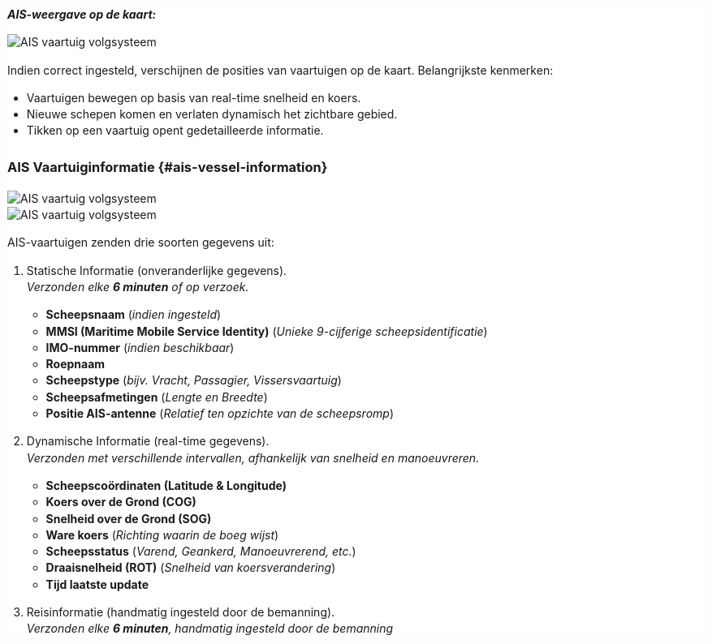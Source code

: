 ***AIS-weergave op de kaart:***

<Tabs groupId="operating-systems" queryString="current-os">

<TabItem value="android" label="Android">

![AIS vaartuig volgsysteem](@site/static/img/plugins/ais/ais.png)

</TabItem>

</Tabs>

Indien correct ingesteld, verschijnen de posities van vaartuigen op de kaart. Belangrijkste kenmerken:

- Vaartuigen bewegen op basis van real-time snelheid en koers.
- Nieuwe schepen komen en verlaten dynamisch het zichtbare gebied.
- Tikken op een vaartuig opent gedetailleerde informatie.


### AIS Vaartuiginformatie {#ais-vessel-information}

<Tabs groupId="operating-systems" queryString="current-os">

<TabItem value="android" label="Android">

![AIS vaartuig volgsysteem](@site/static/img/plugins/ais/ais_menu.png)  
![AIS vaartuig volgsysteem](@site/static/img/plugins/ais/ais_menu_2.png)

</TabItem>

</Tabs>

AIS-vaartuigen zenden drie soorten gegevens uit:

1. Statische Informatie (onveranderlijke gegevens).  
    *Verzonden elke **6 minuten** of op verzoek.*

    - **Scheepsnaam** (*indien ingesteld*)  
    - **MMSI (Maritime Mobile Service Identity)** (*Unieke 9-cijferige scheepsidentificatie*)
    - **IMO-nummer** (*indien beschikbaar*)  
    - **Roepnaam**  
    - **Scheepstype** (*bijv. Vracht, Passagier, Vissersvaartuig*)  
    - **Scheepsafmetingen** (*Lengte en Breedte*)  
    - **Positie AIS-antenne** (*Relatief ten opzichte van de scheepsromp*)  

2. Dynamische Informatie (real-time gegevens).  
    *Verzonden met verschillende intervallen, afhankelijk van snelheid en manoeuvreren.*

    - **Scheepscoördinaten (Latitude & Longitude)**  
    - **Koers over de Grond (COG)**  
    - **Snelheid over de Grond (SOG)**  
    - **Ware koers** (*Richting waarin de boeg wijst*)
    - **Scheepsstatus** (*Varend, Geankerd, Manoeuvrerend, etc.*)  
    - **Draaisnelheid (ROT)** (*Snelheid van koersverandering*)  
    - **Tijd laatste update**  

3. Reisinformatie (handmatig ingesteld door de bemanning).  
    *Verzonden elke **6 minuten**, handmatig ingesteld door de bemanning*
